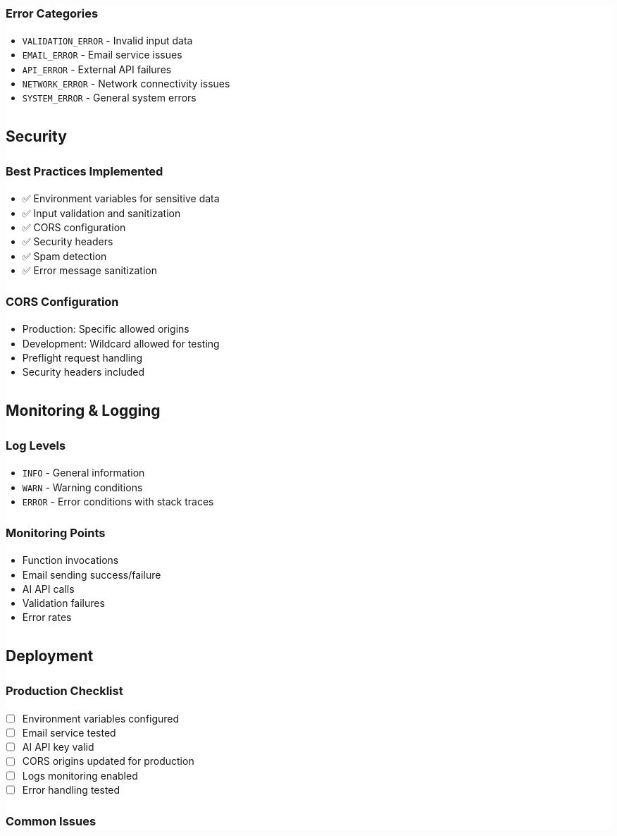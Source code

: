 ### Error Categories
- `VALIDATION_ERROR` - Invalid input data
- `EMAIL_ERROR` - Email service issues
- `API_ERROR` - External API failures
- `NETWORK_ERROR` - Network connectivity issues
- `SYSTEM_ERROR` - General system errors

## Security

### Best Practices Implemented
- ✅ Environment variables for sensitive data
- ✅ Input validation and sanitization
- ✅ CORS configuration
- ✅ Security headers
- ✅ Spam detection
- ✅ Error message sanitization

### CORS Configuration
- Production: Specific allowed origins
- Development: Wildcard allowed for testing
- Preflight request handling
- Security headers included

## Monitoring & Logging

### Log Levels
- `INFO` - General information
- `WARN` - Warning conditions
- `ERROR` - Error conditions with stack traces

### Monitoring Points
- Function invocations
- Email sending success/failure
- AI API calls
- Validation failures
- Error rates

## Deployment

### Production Checklist
- [ ] Environment variables configured
- [ ] Email service tested
- [ ] AI API key valid
- [ ] CORS origins updated for production
- [ ] Logs monitoring enabled
- [ ] Error handling tested

### Common Issues
